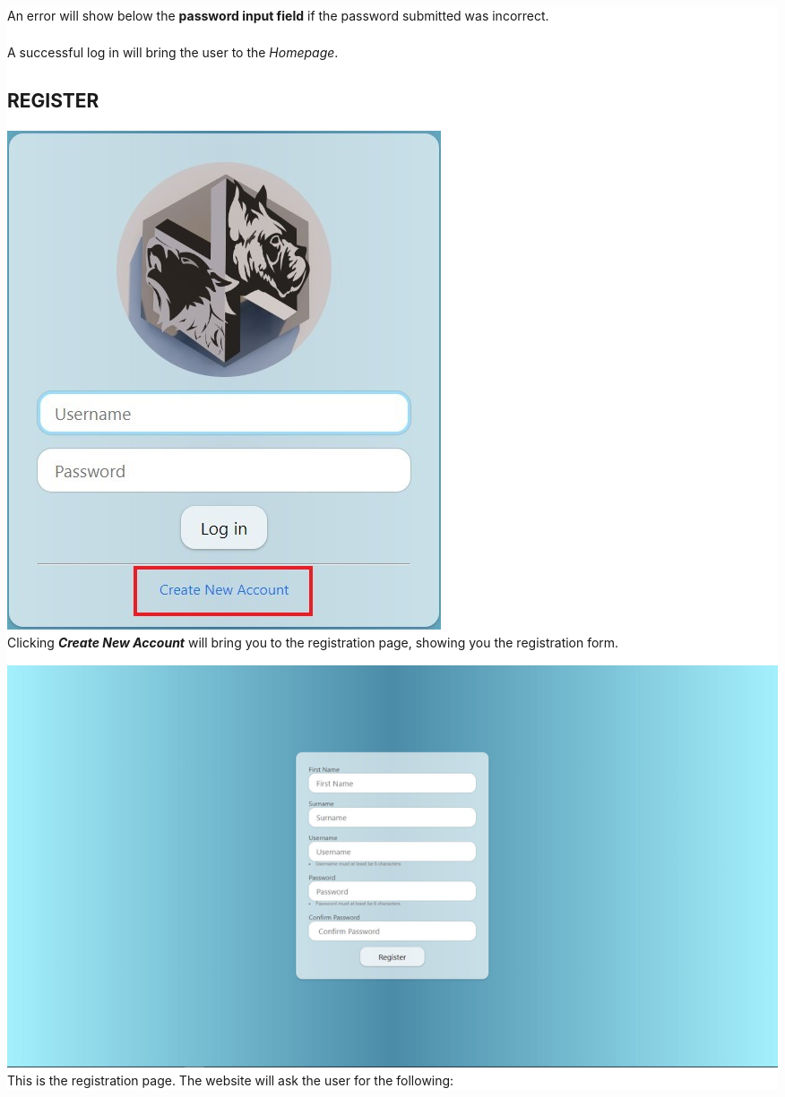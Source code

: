 An error will show below the **password input field** if the password submitted was incorrect.<br><br>
A successful log in will bring the user to the *Homepage*.
## **REGISTER**
![Dogpack | Login](./readme_screenshots/register_create_new_account.jpg)  
Clicking ***Create New Account*** will bring you to the registration page, showing you the registration form.  

![Dogpack | Register](./readme_screenshots/register.jpg)  
This is the registration page. The website will ask the user for the following:  
